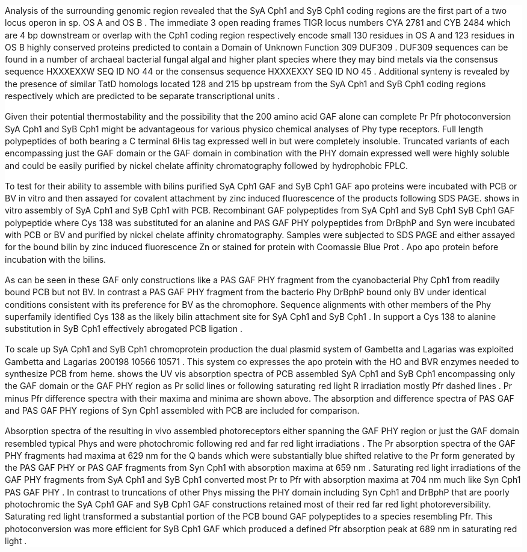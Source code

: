Analysis of the surrounding genomic region revealed that the SyA Cph1 and SyB Cph1 coding regions are the first part of a two locus operon in sp. OS A and OS B . The immediate 3 open reading frames TIGR locus numbers CYA 2781 and CYB 2484 which are 4 bp downstream or overlap with the Cph1 coding region respectively encode small 130 residues in OS A and 123 residues in OS B highly conserved proteins predicted to contain a Domain of Unknown Function 309 DUF309 . DUF309 sequences can be found in a number of archaeal bacterial fungal algal and higher plant species where they may bind metals via the consensus sequence HXXXEXXW SEQ ID NO 44 or the consensus sequence HXXXEXXY SEQ ID NO 45 . Additional synteny is revealed by the presence of similar TatD homologs located 128 and 215 bp upstream from the SyA Cph1 and SyB Cph1 coding regions respectively which are predicted to be separate transcriptional units .

Given their potential thermostability and the possibility that the 200 amino acid GAF alone can complete Pr Pfr photoconversion SyA Cph1 and SyB Cph1 might be advantageous for various physico chemical analyses of Phy type receptors. Full length polypeptides of both bearing a C terminal 6His tag expressed well in but were completely insoluble. Truncated variants of each encompassing just the GAF domain or the GAF domain in combination with the PHY domain expressed well were highly soluble and could be easily purified by nickel chelate affinity chromatography followed by hydrophobic FPLC.

To test for their ability to assemble with bilins purified SyA Cph1 GAF and SyB Cph1 GAF apo proteins were incubated with PCB or BV in vitro and then assayed for covalent attachment by zinc induced fluorescence of the products following SDS PAGE. shows in vitro assembly of SyA Cph1 and SyB Cph1 with PCB. Recombinant GAF polypeptides from SyA Cph1 and SyB Cph1 SyB Cph1 GAF polypeptide where Cys 138 was substituted for an alanine and PAS GAF PHY polypeptides from DrBphP and Syn were incubated with PCB or BV and purified by nickel chelate affinity chromatography. Samples were subjected to SDS PAGE and either assayed for the bound bilin by zinc induced fluorescence Zn or stained for protein with Coomassie Blue Prot . Apo apo protein before incubation with the bilins.

As can be seen in these GAF only constructions like a PAS GAF PHY fragment from the cyanobacterial Phy Cph1 from readily bound PCB but not BV. In contrast a PAS GAF PHY fragment from the bacterio Phy DrBphP bound only BV under identical conditions consistent with its preference for BV as the chromophore. Sequence alignments with other members of the Phy superfamily identified Cys 138 as the likely bilin attachment site for SyA Cph1 and SyB Cph1 . In support a Cys 138 to alanine substitution in SyB Cph1 effectively abrogated PCB ligation .

To scale up SyA Cph1 and SyB Cph1 chromoprotein production the dual plasmid system of Gambetta and Lagarias was exploited Gambetta and Lagarias 200198 10566 10571 . This system co expresses the apo protein with the HO and BVR enzymes needed to synthesize PCB from heme. shows the UV vis absorption spectra of PCB assembled SyA Cph1 and SyB Cph1 encompassing only the GAF domain or the GAF PHY region as Pr solid lines or following saturating red light R irradiation mostly Pfr dashed lines . Pr minus Pfr difference spectra with their maxima and minima are shown above. The absorption and difference spectra of PAS GAF and PAS GAF PHY regions of Syn Cph1 assembled with PCB are included for comparison.

Absorption spectra of the resulting in vivo assembled photoreceptors either spanning the GAF PHY region or just the GAF domain resembled typical Phys and were photochromic following red and far red light irradiations . The Pr absorption spectra of the GAF PHY fragments had maxima at 629 nm for the Q bands which were substantially blue shifted relative to the Pr form generated by the PAS GAF PHY or PAS GAF fragments from Syn Cph1 with absorption maxima at 659 nm . Saturating red light irradiations of the GAF PHY fragments from SyA Cph1 and SyB Cph1 converted most Pr to Pfr with absorption maxima at 704 nm much like Syn Cph1 PAS GAF PHY . In contrast to truncations of other Phys missing the PHY domain including Syn Cph1 and DrBphP that are poorly photochromic the SyA Cph1 GAF and SyB Cph1 GAF constructions retained most of their red far red light photoreversibility. Saturating red light transformed a substantial portion of the PCB bound GAF polypeptides to a species resembling Pfr. This photoconversion was more efficient for SyB Cph1 GAF which produced a defined Pfr absorption peak at 689 nm in saturating red light .
